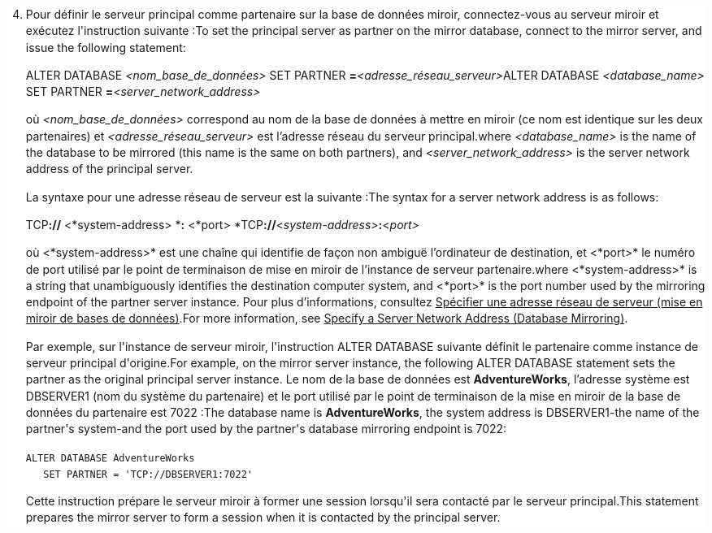 4.  <span data-ttu-id="52131-138">Pour définir le serveur principal comme partenaire sur la base de données miroir, connectez-vous au serveur miroir et exécutez l'instruction suivante :</span><span class="sxs-lookup"><span data-stu-id="52131-138">To set the principal server as partner on the mirror database, connect to the mirror server, and issue the following statement:</span></span>  
  
     <span data-ttu-id="52131-139">ALTER DATABASE *<nom_base_de_données>* SET PARTNER **=**_<adresse_réseau_serveur>_</span><span class="sxs-lookup"><span data-stu-id="52131-139">ALTER DATABASE *<database_name>* SET PARTNER **=**_<server_network_address>_</span></span>  
  
     <span data-ttu-id="52131-140">où *<nom_base_de_données>* correspond au nom de la base de données à mettre en miroir (ce nom est identique sur les deux partenaires) et *<adresse_réseau_serveur>* est l’adresse réseau du serveur principal.</span><span class="sxs-lookup"><span data-stu-id="52131-140">where *<database_name>* is the name of the database to be mirrored (this name is the same on both partners), and *<server_network_address>* is the server network address of the principal server.</span></span>  
  
     <span data-ttu-id="52131-141">La syntaxe pour une adresse réseau de serveur est la suivante :</span><span class="sxs-lookup"><span data-stu-id="52131-141">The syntax for a server network address is as follows:</span></span>  
  
     <span data-ttu-id="52131-142">TCP<strong>://</strong> \<*system-address> \*<strong>:</strong> \<*port> \*</span><span class="sxs-lookup"><span data-stu-id="52131-142">TCP<strong>://</strong>\<*system-address>*<strong>:</strong>\<*port>*</span></span>  
  
     <span data-ttu-id="52131-143">où \<*system-address>\* est une chaîne qui identifie de façon non ambiguë l’ordinateur de destination, et \<*port>\* le numéro de port utilisé par le point de terminaison de mise en miroir de l’instance de serveur partenaire.</span><span class="sxs-lookup"><span data-stu-id="52131-143">where \<*system-address>\* is a string that unambiguously identifies the destination computer system, and \<*port>\* is the port number used by the mirroring endpoint of the partner server instance.</span></span> <span data-ttu-id="52131-144">Pour plus d’informations, consultez [Spécifier une adresse réseau de serveur &#40;mise en miroir de bases de données&#41;](specify-a-server-network-address-database-mirroring.md).</span><span class="sxs-lookup"><span data-stu-id="52131-144">For more information, see [Specify a Server Network Address &#40;Database Mirroring&#41;](specify-a-server-network-address-database-mirroring.md).</span></span>  
  
     <span data-ttu-id="52131-145">Par exemple, sur l'instance de serveur miroir, l'instruction ALTER DATABASE suivante définit le partenaire comme instance de serveur principal d'origine.</span><span class="sxs-lookup"><span data-stu-id="52131-145">For example, on the mirror server instance, the following ALTER DATABASE statement sets the partner as the original principal server instance.</span></span> <span data-ttu-id="52131-146">Le nom de la base de données est **AdventureWorks**, l’adresse système est DBSERVER1 (nom du système du partenaire) et le port utilisé par le point de terminaison de la mise en miroir de la base de données du partenaire est 7022 :</span><span class="sxs-lookup"><span data-stu-id="52131-146">The database name is **AdventureWorks**, the system address is DBSERVER1-the name of the partner's system-and the port used by the partner's database mirroring endpoint is 7022:</span></span>  
  
    ```  
    ALTER DATABASE AdventureWorks   
       SET PARTNER = 'TCP://DBSERVER1:7022'  
    ```  
  
     <span data-ttu-id="52131-147">Cette instruction prépare le serveur miroir à former une session lorsqu'il sera contacté par le serveur principal.</span><span class="sxs-lookup"><span data-stu-id="52131-147">This statement prepares the mirror server to form a session when it is contacted by the principal server.</span></span>  
  